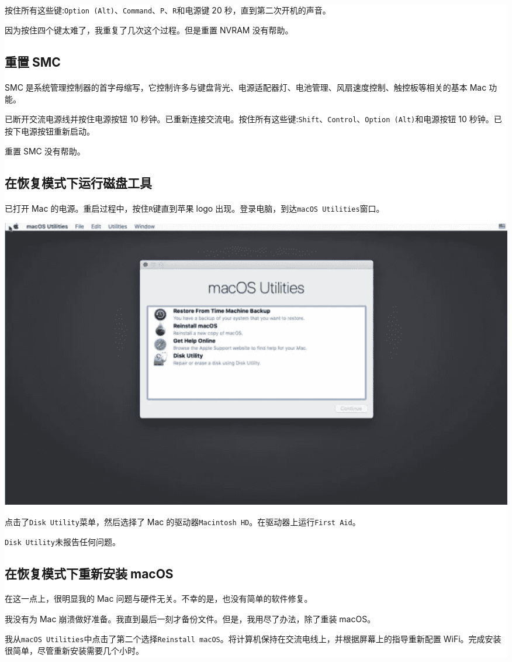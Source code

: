 按住所有这些键:`Option (Alt)`、`Command`、`P`、`R`和电源键 20 秒，直到第二次开机的声音。

因为按住四个键太难了，我重复了几次这个过程。但是重置 NVRAM 没有帮助。

## 重置 SMC

SMC 是系统管理控制器的首字母缩写，它控制许多与键盘背光、电源适配器灯、电池管理、风扇速度控制、触控板等相关的基本 Mac 功能。

已断开交流电源线并按住电源按钮 10 秒钟。已重新连接交流电。按住所有这些键:`Shift`、`Control`、`Option (Alt)`和电源按钮 10 秒钟。已按下电源按钮重新启动。

重置 SMC 没有帮助。

## 在恢复模式下运行磁盘工具

已打开 Mac 的电源。重启过程中，按住`R`键直到苹果 logo 出现。登录电脑，到达`macOS Utilities`窗口。

![](img/4c67bc2c24fc46f46b19e59f0ccd8283.png)

点击了`Disk Utility`菜单，然后选择了 Mac 的驱动器`Macintosh HD`。在驱动器上运行`First Aid`。

`Disk Utility`未报告任何问题。

## 在恢复模式下重新安装 macOS

在这一点上，很明显我的 Mac 问题与硬件无关。不幸的是，也没有简单的软件修复。

我没有为 Mac 崩溃做好准备。我直到最后一刻才备份文件。但是，我用尽了办法，除了重装 macOS。

我从`macOS Utilities`中点击了第二个选择`Reinstall macOS`。将计算机保持在交流电线上，并根据屏幕上的指导重新配置 WiFi。完成安装很简单，尽管重新安装需要几个小时。
